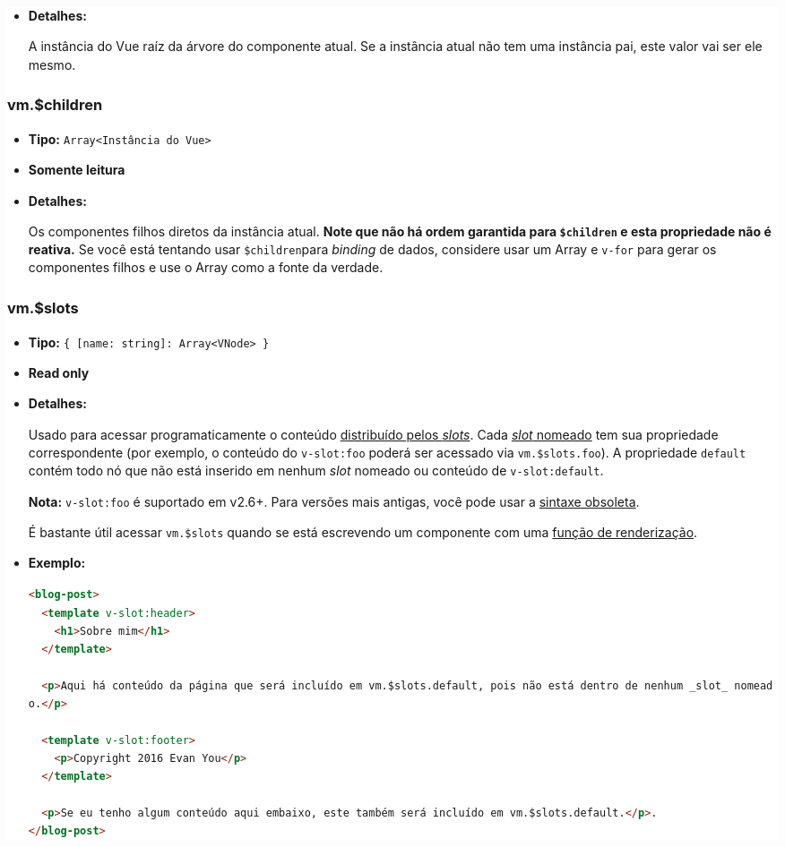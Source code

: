 - **Detalhes:**

  A instância do Vue raíz da árvore do componente atual. Se a instância atual não tem uma instância pai, este valor vai ser ele mesmo.

### vm.$children

- **Tipo:** `Array<Instância do Vue>`

- **Somente leitura**

- **Detalhes:**

  Os componentes filhos diretos da instância atual. **Note que não há ordem garantida para `$children` e esta propriedade não é reativa.** Se você está tentando usar `$children`para *binding* de dados, considere usar um Array e `v-for` para gerar os componentes filhos e use o Array como a fonte da verdade.

### vm.$slots

- **Tipo:** `{ [name: string]: Array<VNode> }`

- **Read only**

- **Detalhes:**

  Usado para acessar programaticamente o conteúdo [distribuído pelos *slots*](../guide/components.html#Content-Distribution-with-Slots). Cada [*slot* nomeado](../guide/components.html#Slots-Nomeados) tem sua propriedade correspondente (por exemplo, o conteúdo do `v-slot:foo` poderá ser acessado via `vm.$slots.foo`). A propriedade `default` contém todo nó que não está inserido em nenhum *slot* nomeado ou conteúdo de `v-slot:default`.

  **Nota:** `v-slot:foo` é suportado em v2.6+. Para versões mais antigas, você pode usar a [sintaxe obsoleta](../guide/components-slots.html#Deprecated-Syntax).

  É bastante útil acessar `vm.$slots` quando se está escrevendo um componente com uma [função de renderização](../guide/render-function.html).

- **Exemplo:**

  ```html
  <blog-post>
    <template v-slot:header>
      <h1>Sobre mim</h1>
    </template>

    <p>Aqui há conteúdo da página que será incluído em vm.$slots.default, pois não está dentro de nenhum _slot_ nomeado.</p>

    <template v-slot:footer>
      <p>Copyright 2016 Evan You</p>
    </template>

    <p>Se eu tenho algum conteúdo aqui embaixo, este também será incluído em vm.$slots.default.</p>.
  </blog-post>
  ```
